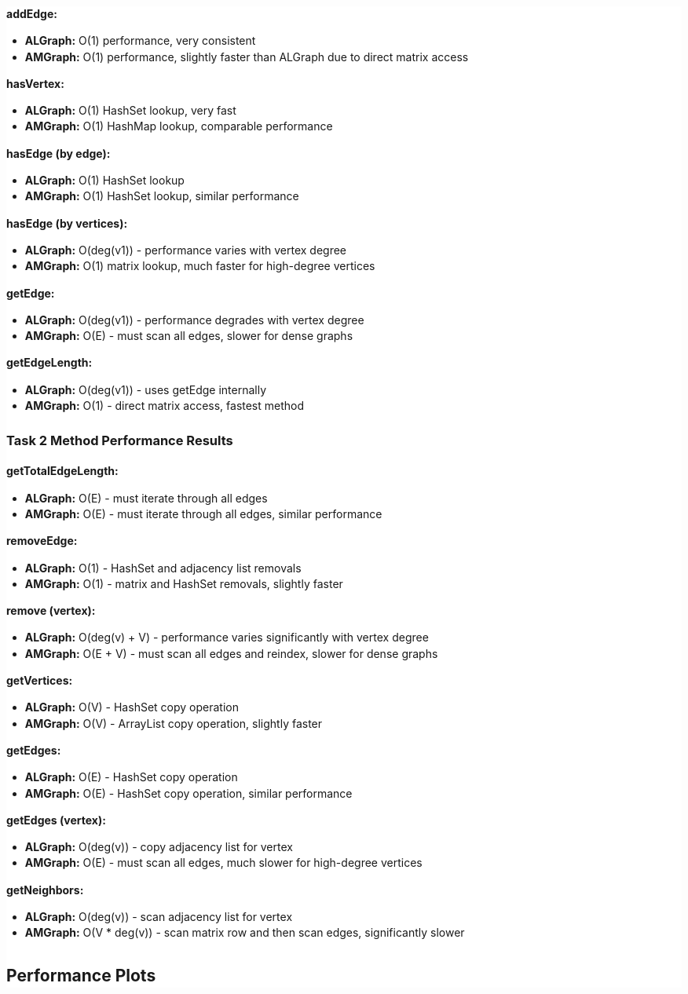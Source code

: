 **addEdge:**
- **ALGraph:** O(1) performance, very consistent
- **AMGraph:** O(1) performance, slightly faster than ALGraph due to direct matrix access

**hasVertex:**
- **ALGraph:** O(1) HashSet lookup, very fast
- **AMGraph:** O(1) HashMap lookup, comparable performance

**hasEdge (by edge):**
- **ALGraph:** O(1) HashSet lookup
- **AMGraph:** O(1) HashSet lookup, similar performance

**hasEdge (by vertices):**
- **ALGraph:** O(deg(v1)) - performance varies with vertex degree
- **AMGraph:** O(1) matrix lookup, much faster for high-degree vertices

**getEdge:**
- **ALGraph:** O(deg(v1)) - performance degrades with vertex degree
- **AMGraph:** O(E) - must scan all edges, slower for dense graphs

**getEdgeLength:**
- **ALGraph:** O(deg(v1)) - uses getEdge internally
- **AMGraph:** O(1) - direct matrix access, fastest method

### Task 2 Method Performance Results

**getTotalEdgeLength:**
- **ALGraph:** O(E) - must iterate through all edges
- **AMGraph:** O(E) - must iterate through all edges, similar performance

**removeEdge:**
- **ALGraph:** O(1) - HashSet and adjacency list removals
- **AMGraph:** O(1) - matrix and HashSet removals, slightly faster

**remove (vertex):**
- **ALGraph:** O(deg(v) + V) - performance varies significantly with vertex degree
- **AMGraph:** O(E + V) - must scan all edges and reindex, slower for dense graphs

**getVertices:**
- **ALGraph:** O(V) - HashSet copy operation
- **AMGraph:** O(V) - ArrayList copy operation, slightly faster

**getEdges:**
- **ALGraph:** O(E) - HashSet copy operation
- **AMGraph:** O(E) - HashSet copy operation, similar performance

**getEdges (vertex):**
- **ALGraph:** O(deg(v)) - copy adjacency list for vertex
- **AMGraph:** O(E) - must scan all edges, much slower for high-degree vertices

**getNeighbors:**
- **ALGraph:** O(deg(v)) - scan adjacency list for vertex
- **AMGraph:** O(V * deg(v)) - scan matrix row and then scan edges, significantly slower

## Performance Plots
